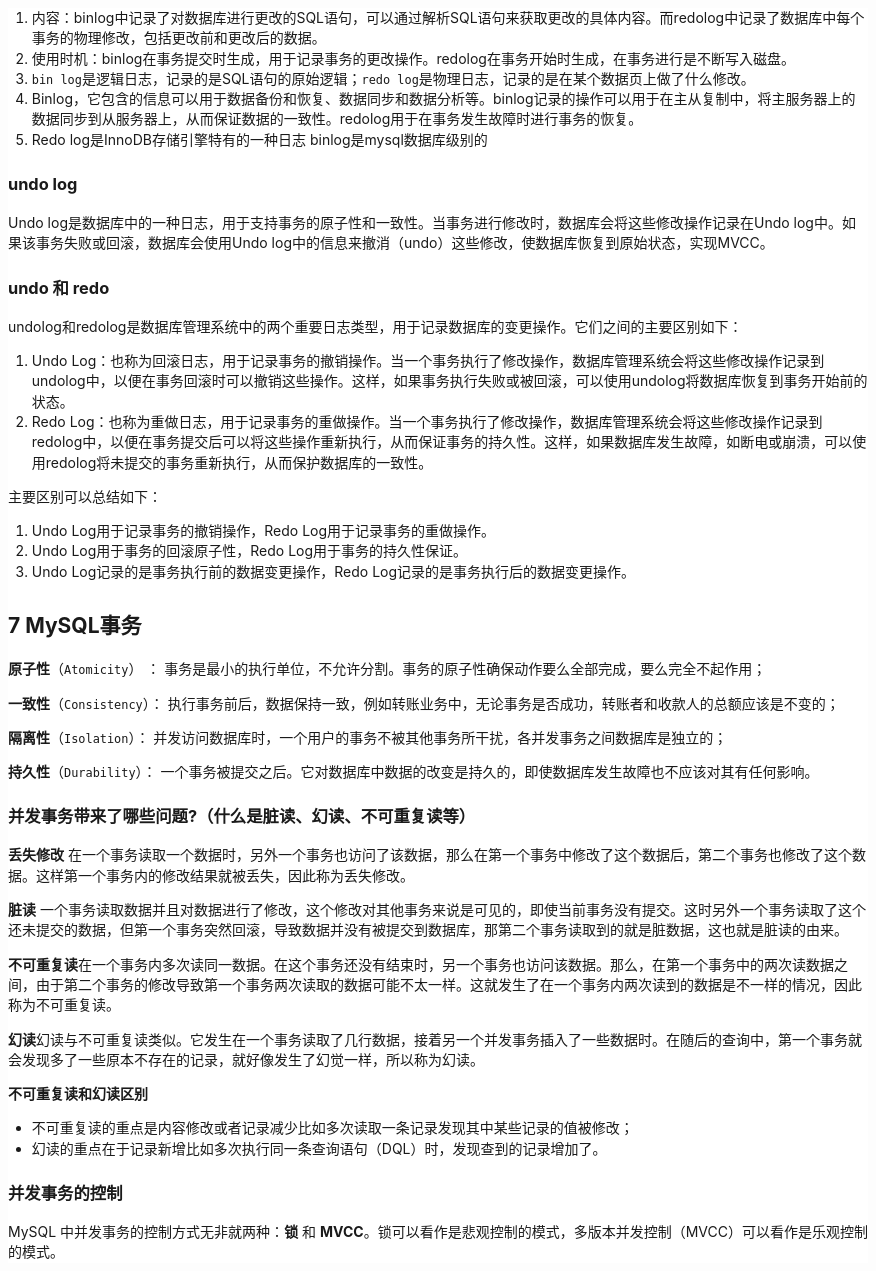 1. 内容：binlog中记录了对数据库进行更改的SQL语句，可以通过解析SQL语句来获取更改的具体内容。而redolog中记录了数据库中每个事务的物理修改，包括更改前和更改后的数据。
2. 使用时机：binlog在事务提交时生成，用于记录事务的更改操作。redolog在事务开始时生成，在事务进行是不断写入磁盘。
3. `bin log`是逻辑日志，记录的是SQL语句的原始逻辑；`redo log`是物理日志，记录的是在某个数据页上做了什么修改。
4. Binlog，它包含的信息可以用于数据备份和恢复、数据同步和数据分析等。binlog记录的操作可以用于在主从复制中，将主服务器上的数据同步到从服务器上，从而保证数据的一致性。redolog用于在事务发生故障时进行事务的恢复。
5. Redo log是InnoDB存储引擎特有的一种日志 binlog是mysql数据库级别的

### undo log 

Undo log是数据库中的一种日志，用于支持事务的原子性和一致性。当事务进行修改时，数据库会将这些修改操作记录在Undo log中。如果该事务失败或回滚，数据库会使用Undo log中的信息来撤消（undo）这些修改，使数据库恢复到原始状态，实现MVCC。

### undo 和 redo

undolog和redolog是数据库管理系统中的两个重要日志类型，用于记录数据库的变更操作。它们之间的主要区别如下：

1. Undo Log：也称为回滚日志，用于记录事务的撤销操作。当一个事务执行了修改操作，数据库管理系统会将这些修改操作记录到undolog中，以便在事务回滚时可以撤销这些操作。这样，如果事务执行失败或被回滚，可以使用undolog将数据库恢复到事务开始前的状态。
2. Redo Log：也称为重做日志，用于记录事务的重做操作。当一个事务执行了修改操作，数据库管理系统会将这些修改操作记录到redolog中，以便在事务提交后可以将这些操作重新执行，从而保证事务的持久性。这样，如果数据库发生故障，如断电或崩溃，可以使用redolog将未提交的事务重新执行，从而保护数据库的一致性。

主要区别可以总结如下：

1. Undo Log用于记录事务的撤销操作，Redo Log用于记录事务的重做操作。
2. Undo Log用于事务的回滚原子性，Redo Log用于事务的持久性保证。
3. Undo Log记录的是事务执行前的数据变更操作，Redo Log记录的是事务执行后的数据变更操作。

## 7 MySQL事务

**原子性**（`Atomicity`） ： 事务是最小的执行单位，不允许分割。事务的原子性确保动作要么全部完成，要么完全不起作用；

**一致性**（`Consistency`）： 执行事务前后，数据保持一致，例如转账业务中，无论事务是否成功，转账者和收款人的总额应该是不变的；

**隔离性**（`Isolation`）： 并发访问数据库时，一个用户的事务不被其他事务所干扰，各并发事务之间数据库是独立的；

**持久性**（`Durability`）： 一个事务被提交之后。它对数据库中数据的改变是持久的，即使数据库发生故障也不应该对其有任何影响。

### 并发事务带来了哪些问题?（什么是脏读、幻读、不可重复读等）

**丢失修改**  在一个事务读取一个数据时，另外一个事务也访问了该数据，那么在第一个事务中修改了这个数据后，第二个事务也修改了这个数据。这样第一个事务内的修改结果就被丢失，因此称为丢失修改。

**脏读**  一个事务读取数据并且对数据进行了修改，这个修改对其他事务来说是可见的，即使当前事务没有提交。这时另外一个事务读取了这个还未提交的数据，但第一个事务突然回滚，导致数据并没有被提交到数据库，那第二个事务读取到的就是脏数据，这也就是脏读的由来。

**不可重复读**在一个事务内多次读同一数据。在这个事务还没有结束时，另一个事务也访问该数据。那么，在第一个事务中的两次读数据之间，由于第二个事务的修改导致第一个事务两次读取的数据可能不太一样。这就发生了在一个事务内两次读到的数据是不一样的情况，因此称为不可重复读。

**幻读**幻读与不可重复读类似。它发生在一个事务读取了几行数据，接着另一个并发事务插入了一些数据时。在随后的查询中，第一个事务就会发现多了一些原本不存在的记录，就好像发生了幻觉一样，所以称为幻读。

**不可重复读和幻读区别**

- 不可重复读的重点是内容修改或者记录减少比如多次读取一条记录发现其中某些记录的值被修改；
- 幻读的重点在于记录新增比如多次执行同一条查询语句（DQL）时，发现查到的记录增加了。

### 并发事务的控制

MySQL 中并发事务的控制方式无非就两种：**锁** 和 **MVCC**。锁可以看作是悲观控制的模式，多版本并发控制（MVCC）可以看作是乐观控制的模式。
